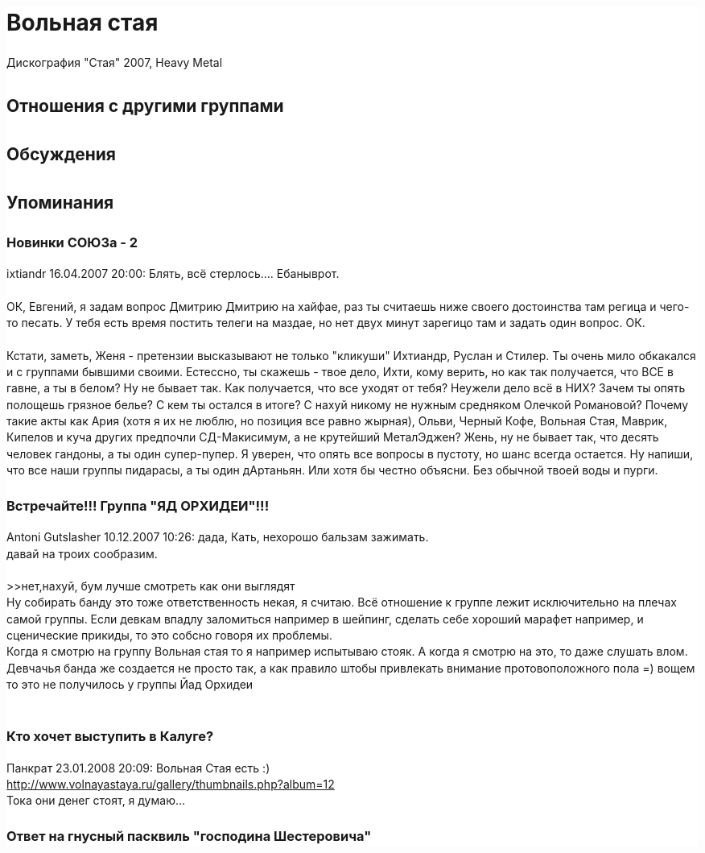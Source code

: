 # Вольная стая

Дискография
"Стая" 2007, Heavy Metal

## Отношения с другими группами


## Обсуждения


## Упоминания

### Новинки СОЮЗа - 2

ixtiandr 16.04.2007 20:00:
Блять, всё стерлось.... Ебаныврот.<BR><BR>ОК, Евгений, я задам вопрос Дмитрию Дмитрию на хайфае, раз ты считаешь ниже своего достоинства там регица и чего-то песать. У тебя есть время постить телеги на маздае, но нет двух минут зарегицо там и задать один вопрос. ОК.<BR><BR>Кстати, заметь, Женя - претензии высказывают не только "кликуши" Ихтиандр, Руслан и Стилер. Ты очень мило обкакался и с группами бывшими своими. Естессно, ты скажешь - твое дело, Ихти, кому верить, но как так получается, что ВСЕ в гавне, а ты в белом? Ну не бывает так. Как получается, что все уходят от тебя? Неужели дело всё в НИХ? Зачем ты опять полощешь грязное белье? С кем ты остался в итоге? С нахуй никому не нужным средняком Олечкой Романовой? Почему такие акты как Ария (хотя я их не люблю, но позиция все равно жырная), Ольви, Черный Кофе, Вольная Стая, Маврик, Кипелов и куча других предпочли СД-Макисимум, а не крутейший МеталЭджен? Жень, ну не бывает так, что десять человек гандоны, а ты один супер-пупер. Я уверен, что опять все вопросы в пустоту, но шанс всегда остается. Ну напиши, что все наши группы пидарасы, а ты один дАртаньян. Или хотя бы честно объясни. Без обычной твоей воды и пурги.

### Встречайте!!! Группа &quot;ЯД ОРХИДЕИ&quot;!!!

Antoni Gutslasher 10.12.2007 10:26:
дада, Кать, нехорошо бальзам зажимать.<BR>давай на троих сообразим.<BR><BR>&gt;&gt;нет,нахуй, бум лучше смотреть как они выглядят<BR>Ну собирать банду это тоже ответственность некая, я считаю. Всё отношение к группе лежит исключительно на плечах самой группы. Если девкам впадлу заломиться например в шейпинг, сделать себе хороший марафет например, и сценические прикиды, то это собсно говоря их проблемы.<BR>Когда я смотрю на группу Вольная стая то я например испытываю стояк. А когда я смотрю на это, то даже слушать влом. <BR>Девчачья банда же создается не просто так, а как правило штобы привлекать внимание протовоположного пола =) вощем то это не получилось у группы Йад Орхидеи<BR><BR>

### Кто хочет выступить в Калуге?

Панкрат 23.01.2008 20:09:
Вольная Стая есть :) <BR><A HREF="http://www.volnayastaya.ru/gallery/thumbnails.php?album=12" TARGET="_blank">http://www.volnayastaya.ru/gallery/thumbnails.php?album=12</A><BR>Тока они денег стоят, я думаю...

### Ответ на гнусный пасквиль &quot;господина Шестеровича&quot;
